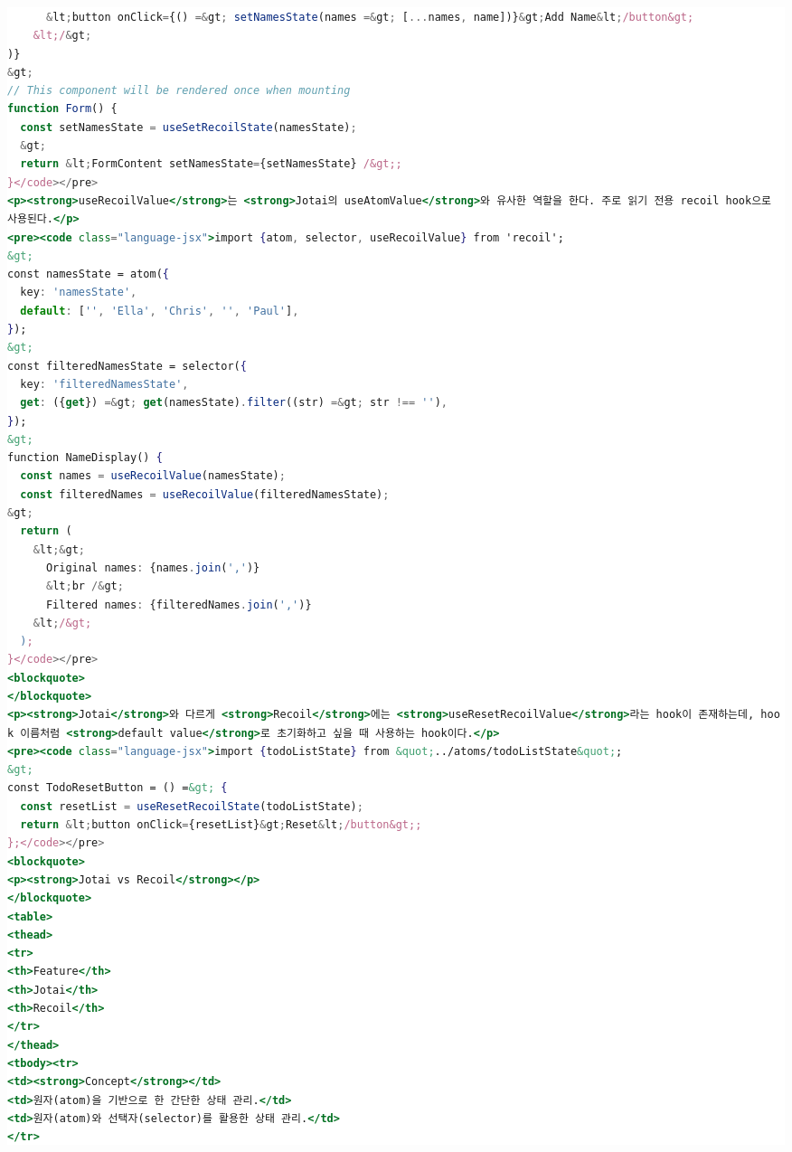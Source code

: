 ```jsx
      &lt;button onClick={() =&gt; setNamesState(names =&gt; [...names, name])}&gt;Add Name&lt;/button&gt;
    &lt;/&gt;
)}
&gt;
// This component will be rendered once when mounting
function Form() {
  const setNamesState = useSetRecoilState(namesState);
  &gt;
  return &lt;FormContent setNamesState={setNamesState} /&gt;;
}</code></pre>
<p><strong>useRecoilValue</strong>는 <strong>Jotai의 useAtomValue</strong>와 유사한 역할을 한다. 주로 읽기 전용 recoil hook으로 사용된다.</p>
<pre><code class="language-jsx">import {atom, selector, useRecoilValue} from 'recoil';
&gt;
const namesState = atom({
  key: 'namesState',
  default: ['', 'Ella', 'Chris', '', 'Paul'],
});
&gt;
const filteredNamesState = selector({
  key: 'filteredNamesState',
  get: ({get}) =&gt; get(namesState).filter((str) =&gt; str !== ''),
});
&gt;
function NameDisplay() {
  const names = useRecoilValue(namesState);
  const filteredNames = useRecoilValue(filteredNamesState);
&gt;
  return (
    &lt;&gt;
      Original names: {names.join(',')}
      &lt;br /&gt;
      Filtered names: {filteredNames.join(',')}
    &lt;/&gt;
  );
}</code></pre>
<blockquote>
</blockquote>
<p><strong>Jotai</strong>와 다르게 <strong>Recoil</strong>에는 <strong>useResetRecoilValue</strong>라는 hook이 존재하는데, hook 이름처럼 <strong>default value</strong>로 초기화하고 싶을 때 사용하는 hook이다.</p>
<pre><code class="language-jsx">import {todoListState} from &quot;../atoms/todoListState&quot;;
&gt;
const TodoResetButton = () =&gt; {
  const resetList = useResetRecoilState(todoListState);
  return &lt;button onClick={resetList}&gt;Reset&lt;/button&gt;;
};</code></pre>
<blockquote>
<p><strong>Jotai vs Recoil</strong></p>
</blockquote>
<table>
<thead>
<tr>
<th>Feature</th>
<th>Jotai</th>
<th>Recoil</th>
</tr>
</thead>
<tbody><tr>
<td><strong>Concept</strong></td>
<td>원자(atom)을 기반으로 한 간단한 상태 관리.</td>
<td>원자(atom)와 선택자(selector)를 활용한 상태 관리.</td>
</tr>
```